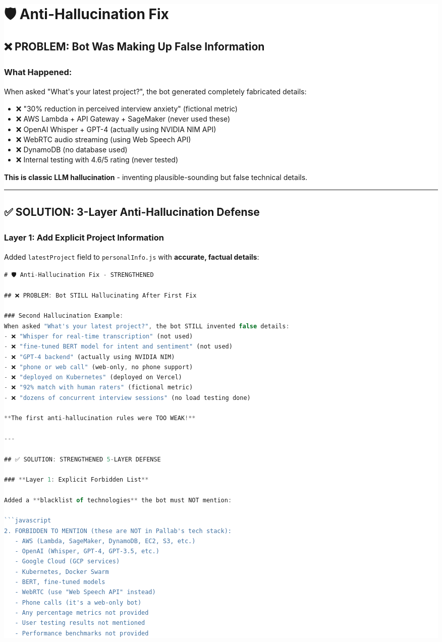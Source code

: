 # 🛡️ Anti-Hallucination Fix

## ❌ PROBLEM: Bot Was Making Up False Information

### What Happened:

When asked "What's your latest project?", the bot generated completely fabricated details:

- ❌ "30% reduction in perceived interview anxiety" (fictional metric)
- ❌ AWS Lambda + API Gateway + SageMaker (never used these)
- ❌ OpenAI Whisper + GPT-4 (actually using NVIDIA NIM API)
- ❌ WebRTC audio streaming (using Web Speech API)
- ❌ DynamoDB (no database used)
- ❌ Internal testing with 4.6/5 rating (never tested)

**This is classic LLM hallucination** - inventing plausible-sounding but false technical details.

---

## ✅ SOLUTION: 3-Layer Anti-Hallucination Defense

### **Layer 1: Add Explicit Project Information**

Added `latestProject` field to `personalInfo.js` with **accurate, factual details**:

````javascript
# 🛡️ Anti-Hallucination Fix - STRENGTHENED

## ❌ PROBLEM: Bot STILL Hallucinating After First Fix

### Second Hallucination Example:
When asked "What's your latest project?", the bot STILL invented false details:
- ❌ "Whisper for real-time transcription" (not used)
- ❌ "fine-tuned BERT model for intent and sentiment" (not used)
- ❌ "GPT-4 backend" (actually using NVIDIA NIM)
- ❌ "phone or web call" (web-only, no phone support)
- ❌ "deployed on Kubernetes" (deployed on Vercel)
- ❌ "92% match with human raters" (fictional metric)
- ❌ "dozens of concurrent interview sessions" (no load testing done)

**The first anti-hallucination rules were TOO WEAK!**

---

## ✅ SOLUTION: STRENGTHENED 5-LAYER DEFENSE

### **Layer 1: Explicit Forbidden List**

Added a **blacklist of technologies** the bot must NOT mention:

```javascript
2. FORBIDDEN TO MENTION (these are NOT in Pallab's tech stack):
   - AWS (Lambda, SageMaker, DynamoDB, EC2, S3, etc.)
   - OpenAI (Whisper, GPT-4, GPT-3.5, etc.)
   - Google Cloud (GCP services)
   - Kubernetes, Docker Swarm
   - BERT, fine-tuned models
   - WebRTC (use "Web Speech API" instead)
   - Phone calls (it's a web-only bot)
   - Any percentage metrics not provided
   - User testing results not mentioned
   - Performance benchmarks not provided
````
